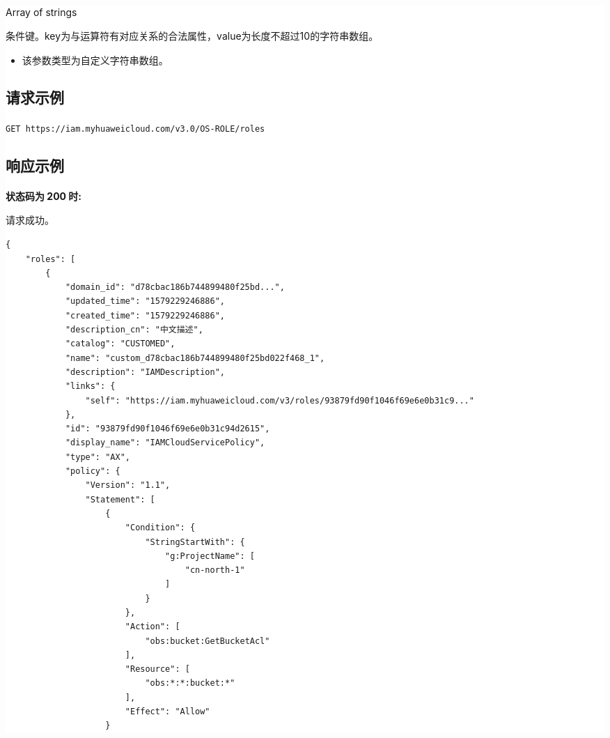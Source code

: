 </td>
<td class="cellrowborder" valign="top" width="20%" headers="mcps1.2.4.1.2 "><p id="zh-cn_topic_0222037472_p7640655184011"><a name="zh-cn_topic_0222037472_p7640655184011"></a><a name="zh-cn_topic_0222037472_p7640655184011"></a>Array of strings</p>
</td>
<td class="cellrowborder" valign="top" width="60%" headers="mcps1.2.4.1.3 "><p id="zh-cn_topic_0222037472_p664165514407"><a name="zh-cn_topic_0222037472_p664165514407"></a><a name="zh-cn_topic_0222037472_p664165514407"></a>条件键。key为与运算符有对应关系的合法属性，value为长度不超过10的字符串数组。</p>
<a name="zh-cn_topic_0222037472_ul1964216551403"></a><a name="zh-cn_topic_0222037472_ul1964216551403"></a><ul id="zh-cn_topic_0222037472_ul1964216551403"><li>该参数类型为自定义字符串数组。</li></ul>
</td>
</tr>
</tbody>
</table>

## 请求示例<a name="zh-cn_topic_0222037472_section5644155554018"></a>

```
GET https://iam.myhuaweicloud.com/v3.0/OS-ROLE/roles
```

## 响应示例<a name="zh-cn_topic_0222037472_section564845554015"></a>

**状态码为 200 时:**

请求成功。

```
{
    "roles": [
        {
            "domain_id": "d78cbac186b744899480f25bd...",
            "updated_time": "1579229246886",
            "created_time": "1579229246886",
            "description_cn": "中文描述",
            "catalog": "CUSTOMED",
            "name": "custom_d78cbac186b744899480f25bd022f468_1",
            "description": "IAMDescription",
            "links": {
                "self": "https://iam.myhuaweicloud.com/v3/roles/93879fd90f1046f69e6e0b31c9..."
            },
            "id": "93879fd90f1046f69e6e0b31c94d2615",
            "display_name": "IAMCloudServicePolicy",
            "type": "AX",
            "policy": {
                "Version": "1.1",
                "Statement": [
                    {
                        "Condition": {
                            "StringStartWith": {
                                "g:ProjectName": [
                                    "cn-north-1"
                                ]
                            }
                        },
                        "Action": [
                            "obs:bucket:GetBucketAcl"
                        ],
                        "Resource": [
                            "obs:*:*:bucket:*"
                        ],
                        "Effect": "Allow"
                    }
```
